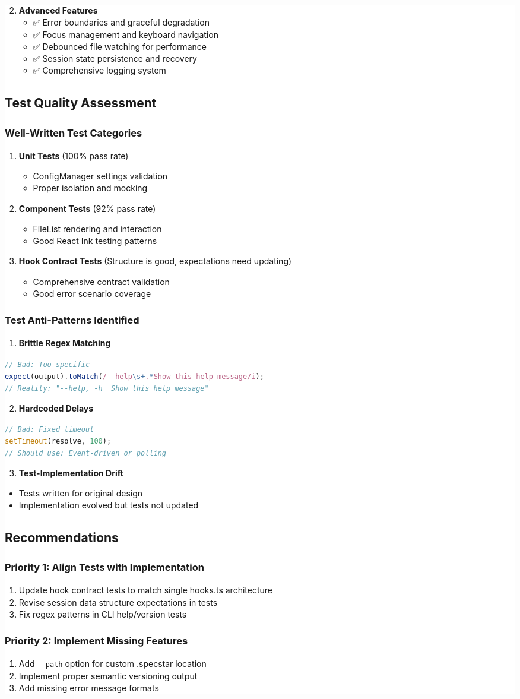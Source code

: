 2. **Advanced Features**
   - ✅ Error boundaries and graceful degradation
   - ✅ Focus management and keyboard navigation
   - ✅ Debounced file watching for performance
   - ✅ Session state persistence and recovery
   - ✅ Comprehensive logging system

## Test Quality Assessment

### Well-Written Test Categories

1. **Unit Tests** (100% pass rate)
   - ConfigManager settings validation
   - Proper isolation and mocking
   
2. **Component Tests** (92% pass rate)
   - FileList rendering and interaction
   - Good React Ink testing patterns

3. **Hook Contract Tests** (Structure is good, expectations need updating)
   - Comprehensive contract validation
   - Good error scenario coverage

### Test Anti-Patterns Identified

1. **Brittle Regex Matching**
```typescript
// Bad: Too specific
expect(output).toMatch(/--help\s+.*Show this help message/i);
// Reality: "--help, -h  Show this help message"
```

2. **Hardcoded Delays**
```typescript
// Bad: Fixed timeout
setTimeout(resolve, 100);
// Should use: Event-driven or polling
```

3. **Test-Implementation Drift**
- Tests written for original design
- Implementation evolved but tests not updated

## Recommendations

### Priority 1: Align Tests with Implementation
1. Update hook contract tests to match single hooks.ts architecture
2. Revise session data structure expectations in tests
3. Fix regex patterns in CLI help/version tests

### Priority 2: Implement Missing Features
1. Add `--path` option for custom .specstar location
2. Implement proper semantic versioning output
3. Add missing error message formats
